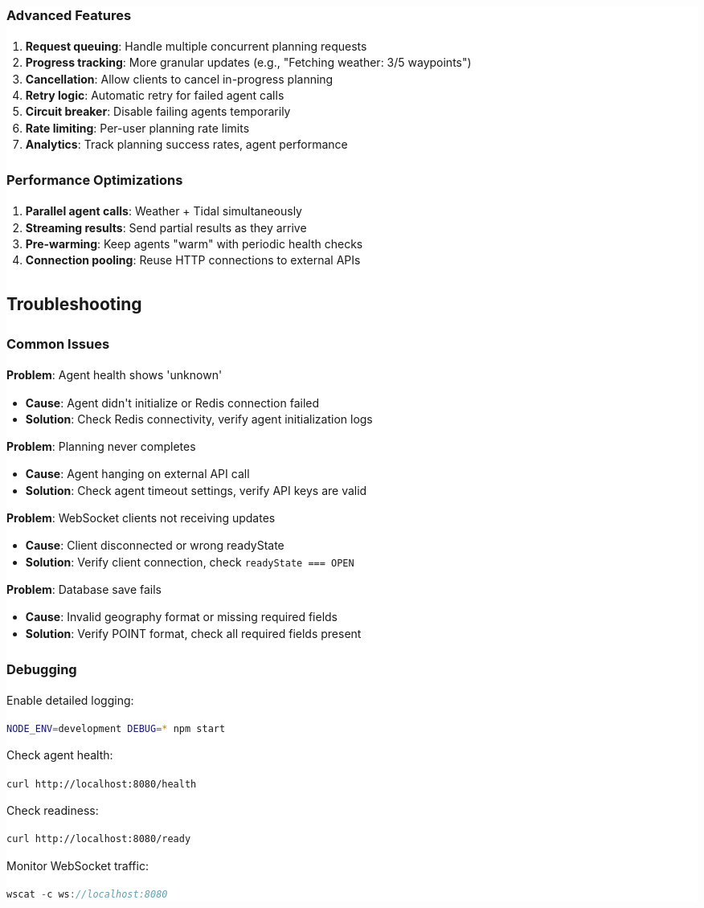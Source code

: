 ### Advanced Features
1. **Request queuing**: Handle multiple concurrent planning requests
2. **Progress tracking**: More granular updates (e.g., "Fetching weather: 3/5 waypoints")
3. **Cancellation**: Allow clients to cancel in-progress planning
4. **Retry logic**: Automatic retry for failed agent calls
5. **Circuit breaker**: Disable failing agents temporarily
6. **Rate limiting**: Per-user planning rate limits
7. **Analytics**: Track planning success rates, agent performance

### Performance Optimizations
1. **Parallel agent calls**: Weather + Tidal simultaneously
2. **Streaming results**: Send partial results as they arrive
3. **Pre-warming**: Keep agents "warm" with periodic health checks
4. **Connection pooling**: Reuse HTTP connections to external APIs

## Troubleshooting

### Common Issues

**Problem**: Agent health shows 'unknown'
- **Cause**: Agent didn't initialize or Redis connection failed
- **Solution**: Check Redis connectivity, verify agent initialization logs

**Problem**: Planning never completes
- **Cause**: Agent hanging on external API call
- **Solution**: Check agent timeout settings, verify API keys are valid

**Problem**: WebSocket clients not receiving updates
- **Cause**: Client disconnected or wrong readyState
- **Solution**: Verify client connection, check `readyState === OPEN`

**Problem**: Database save fails
- **Cause**: Invalid geography format or missing required fields
- **Solution**: Verify POINT format, check all required fields present

### Debugging

Enable detailed logging:
```bash
NODE_ENV=development DEBUG=* npm start
```

Check agent health:
```bash
curl http://localhost:8080/health
```

Check readiness:
```bash
curl http://localhost:8080/ready
```

Monitor WebSocket traffic:
```javascript
wscat -c ws://localhost:8080
```
